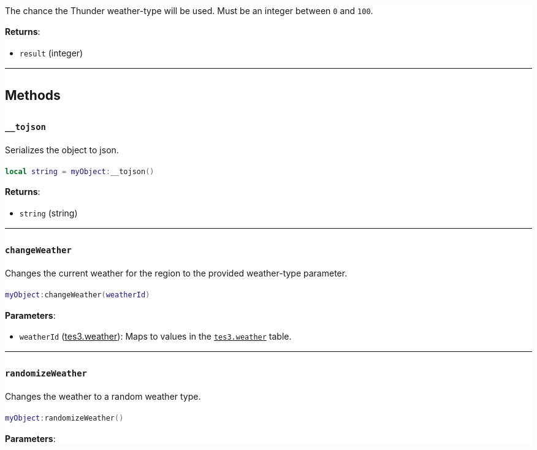 The chance the Thunder weather-type will be used. Must be an integer between `0` and `100`.

**Returns**:

* `result` (integer)

***

## Methods

### `__tojson`
<div class="search_terms" style="display: none">__tojson</div>

Serializes the object to json.

```lua
local string = myObject:__tojson()
```

**Returns**:

* `string` (string)

***

### `changeWeather`
<div class="search_terms" style="display: none">changeweather</div>

Changes the current weather for the region to the provided weather-type parameter.

```lua
myObject:changeWeather(weatherId)
```

**Parameters**:

* `weatherId` ([tes3.weather](../references/weather-types.md)): Maps to values in the [`tes3.weather`](https://mwse.github.io/MWSE/references/weather-types/) table.

***

### `randomizeWeather`
<div class="search_terms" style="display: none">randomizeweather</div>

Changes the weather to a random weather type.

```lua
myObject:randomizeWeather()
```

**Parameters**:


